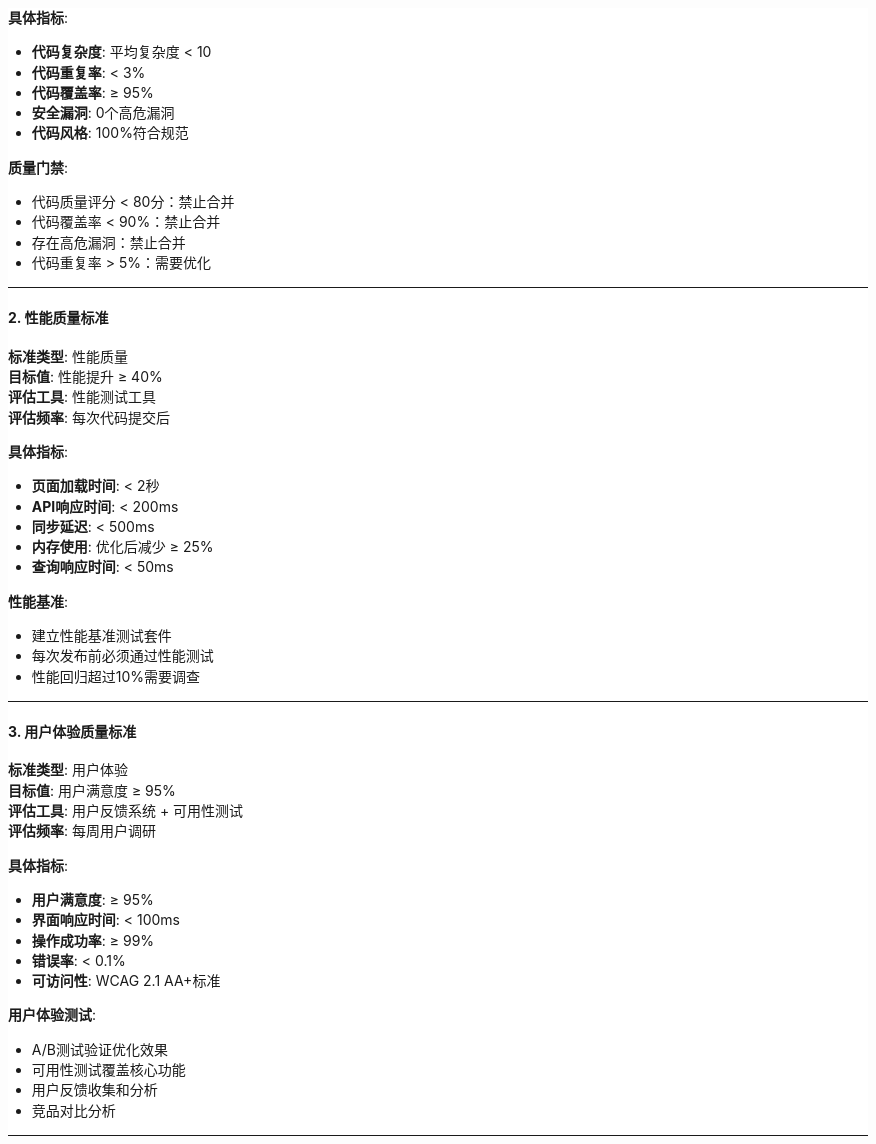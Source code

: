 **具体指标**:
- **代码复杂度**: 平均复杂度 < 10
- **代码重复率**: < 3%
- **代码覆盖率**: ≥ 95%
- **安全漏洞**: 0个高危漏洞
- **代码风格**: 100%符合规范

**质量门禁**:
- 代码质量评分 < 80分：禁止合并
- 代码覆盖率 < 90%：禁止合并  
- 存在高危漏洞：禁止合并
- 代码重复率 > 5%：需要优化

---

#### 2. 性能质量标准
**标准类型**: 性能质量  
**目标值**: 性能提升 ≥ 40%  
**评估工具**: 性能测试工具  
**评估频率**: 每次代码提交后

**具体指标**:
- **页面加载时间**: < 2秒
- **API响应时间**: < 200ms
- **同步延迟**: < 500ms
- **内存使用**: 优化后减少 ≥ 25%
- **查询响应时间**: < 50ms

**性能基准**:
- 建立性能基准测试套件
- 每次发布前必须通过性能测试
- 性能回归超过10%需要调查

---

#### 3. 用户体验质量标准
**标准类型**: 用户体验  
**目标值**: 用户满意度 ≥ 95%  
**评估工具**: 用户反馈系统 + 可用性测试  
**评估频率**: 每周用户调研

**具体指标**:
- **用户满意度**: ≥ 95%
- **界面响应时间**: < 100ms
- **操作成功率**: ≥ 99%
- **错误率**: < 0.1%
- **可访问性**: WCAG 2.1 AA+标准

**用户体验测试**:
- A/B测试验证优化效果
- 可用性测试覆盖核心功能
- 用户反馈收集和分析
- 竞品对比分析

---